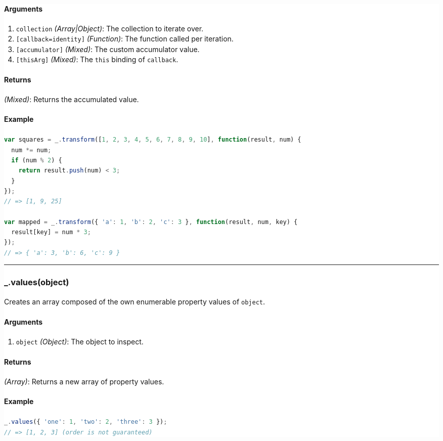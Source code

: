 #### Arguments

1. `collection` *(Array|Object)*: The collection to iterate over.
2. `[callback=identity]` *(Function)*: The function called per iteration.
3. `[accumulator]` *(Mixed)*: The custom accumulator value.
4. `[thisArg]` *(Mixed)*: The `this` binding of `callback`.

#### Returns

*(Mixed)*: Returns the accumulated value.

#### Example

```js
var squares = _.transform([1, 2, 3, 4, 5, 6, 7, 8, 9, 10], function(result, num) {
  num *= num;
  if (num % 2) {
    return result.push(num) < 3;
  }
});
// => [1, 9, 25]

var mapped = _.transform({ 'a': 1, 'b': 2, 'c': 3 }, function(result, num, key) {
  result[key] = num * 3;
});
// => { 'a': 3, 'b': 6, 'c': 9 }
```

* * *

### _.values(object)

Creates an array composed of the own enumerable property values of `object`.

#### Arguments

1. `object` *(Object)*: The object to inspect.

#### Returns

*(Array)*: Returns a new array of property values.

#### Example

```js
_.values({ 'one': 1, 'two': 2, 'three': 3 });
// => [1, 2, 3] (order is not guaranteed)
```
